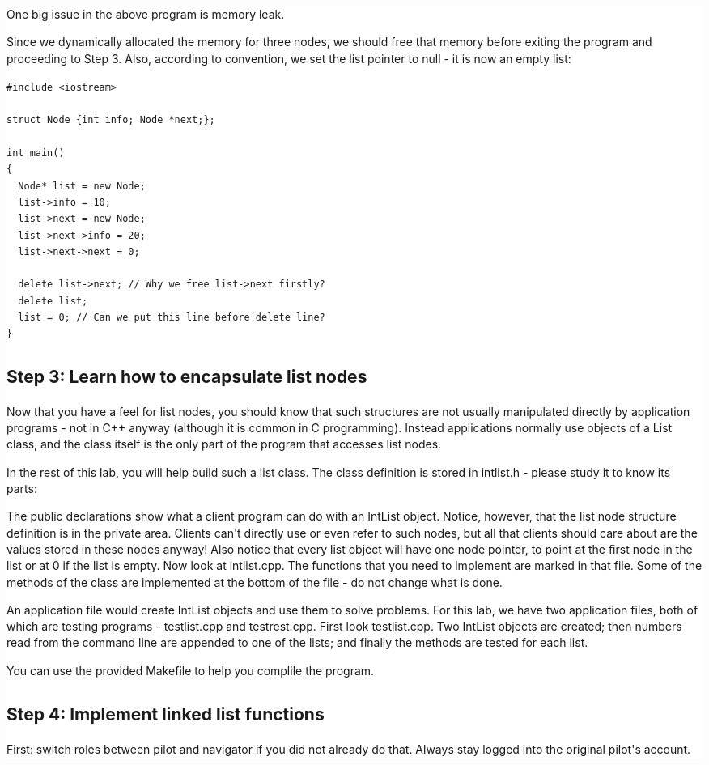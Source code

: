One big issue in the above program is memory leak.

Since we dynamically allocated the memory for three nodes, we should free that memory before exiting the program and proceeding to Step 3. Also, according to convention, we set the list pointer to null - it is now an empty list:

```
#include <iostream>

struct Node {int info; Node *next;};

int main()
{
  Node* list = new Node;
  list->info = 10;
  list->next = new Node;
  list->next->info = 20;
  list->next->next = 0;
  
  delete list->next; // Why we free list->next firstly?
  delete list;
  list = 0; // Can we put this line before delete line?
}
```

## Step 3: Learn how to encapsulate list nodes

Now that you have a feel for list nodes, you should know that such structures are not usually manipulated directly by application programs - not in C++ anyway (although it is common in C programming). Instead applications normally use objects of a List class, and the class itself is the only part of the program that accesses list nodes.

In the rest of this lab, you will help build such a list class. The class definition is stored in intlist.h - please study it to know its parts:

The public declarations show what a client program can do with an IntList object. Notice, however, that the list node structure definition is in the private area. Clients can't directly use or even refer to such nodes, but all that clients should care about are the values stored in these nodes anyway! Also notice that every list object will have one node pointer, to point at the first node in the list or at 0 if the list is empty.
Now look at intlist.cpp. The functions that you need to implement are marked in that file. Some of the methods of the class are implemented at the bottom of the file - do not change what is done.

An application file would create IntList objects and use them to solve problems. For this lab, we have two application files, both of which are testing programs - testlist.cpp and testrest.cpp. First look testlist.cpp. Two IntList objects are created; then numbers read from the command line are appended to one of the lists; and finally the methods are tested for each list.

You can use the provided Makefile to help you complile the program. 

## Step 4: Implement linked list functions

First: switch roles between pilot and navigator if you did not already do that. Always stay logged into the original pilot's account.
